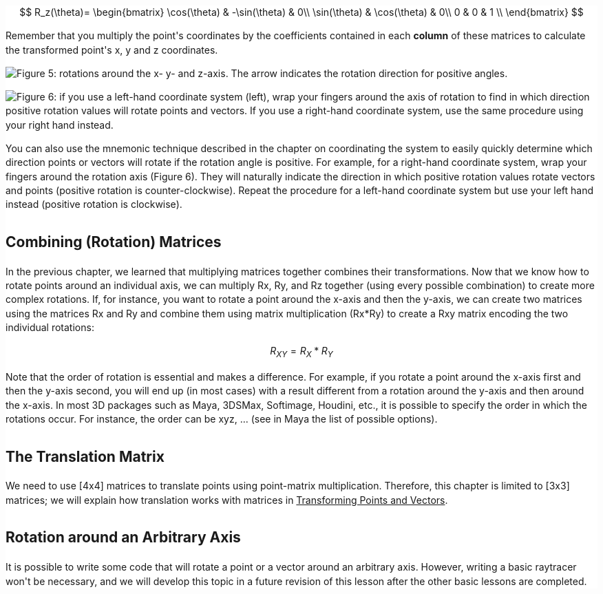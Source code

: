 $$
R_z(\theta)=
\begin{bmatrix}
 \cos(\theta) & -\sin(\theta) & 0\\
\sin(\theta) & \cos(\theta) & 0\\
0 & 0 & 1 \\ \end{bmatrix}
$$

Remember that you multiply the point's coordinates by the coefficients contained in each **column** of these matrices to calculate the transformed point's x, y and z coordinates.

![Figure 5: rotations around the x- y- and z-axis. The arrow indicates the rotation direction for positive angles.](/images/geometry/rotation2.png?)

![Figure 6: if you use a left-hand coordinate system (left), wrap your fingers around the axis of rotation to find in which direction positive rotation values will rotate points and vectors. If you use a right-hand coordinate system, use the same procedure using your right hand instead.](/images/geometry/rothand.png?)

You can also use the mnemonic technique described in the chapter on coordinating the system to easily quickly determine which direction points or vectors will rotate if the rotation angle is positive. For example, for a right-hand coordinate system, wrap your fingers around the rotation axis (Figure 6). They will naturally indicate the direction in which positive rotation values rotate vectors and points (positive rotation is counter-clockwise). Repeat the procedure for a left-hand coordinate system but use your left hand instead (positive rotation is clockwise).

## Combining (Rotation) Matrices

In the previous chapter, we learned that multiplying matrices together combines their transformations. Now that we know how to rotate points around an individual axis, we can multiply Rx, Ry, and Rz together (using every possible combination) to create more complex rotations. If, for instance, you want to rotate a point around the x-axis and then the y-axis, we can create two matrices using the matrices Rx and Ry and combine them using matrix multiplication (Rx*Ry) to create a Rxy matrix encoding the two individual rotations:

$$R_{XY}=R_X*R_Y$$

Note that the order of rotation is essential and makes a difference. For example, if you rotate a point around the x-axis first and then the y-axis second, you will end up (in most cases) with a result different from a rotation around the y-axis and then around the x-axis. In most 3D packages such as Maya, 3DSMax, Softimage, Houdini, etc., it is possible to specify the order in which the rotations occur. For instance, the order can be xyz, ... (see in Maya the list of possible options).

## The Translation Matrix

We need to use [4x4] matrices to translate points using point-matrix multiplication. Therefore, this chapter is limited to [3x3] matrices; we will explain how translation works with matrices in [Transforming Points and Vectors](/lessons/mathematics-physics-for-computer-graphics/geometry/transforming-points-and-vectors).

## Rotation around an Arbitrary Axis

It is possible to write some code that will rotate a point or a vector around an arbitrary axis. However, writing a basic raytracer won't be necessary, and we will develop this topic in a future revision of this lesson after the other basic lessons are completed.
